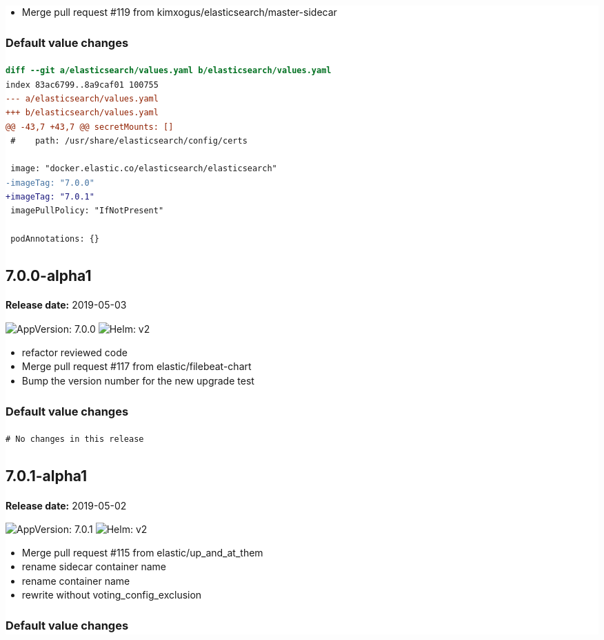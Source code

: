 * Merge pull request #119 from kimxogus/elasticsearch/master-sidecar 

### Default value changes

```diff
diff --git a/elasticsearch/values.yaml b/elasticsearch/values.yaml
index 83ac6799..8a9caf01 100755
--- a/elasticsearch/values.yaml
+++ b/elasticsearch/values.yaml
@@ -43,7 +43,7 @@ secretMounts: []
 #    path: /usr/share/elasticsearch/config/certs
 
 image: "docker.elastic.co/elasticsearch/elasticsearch"
-imageTag: "7.0.0"
+imageTag: "7.0.1"
 imagePullPolicy: "IfNotPresent"
 
 podAnnotations: {}
```

## 7.0.0-alpha1 

**Release date:** 2019-05-03

![AppVersion: 7.0.0](https://img.shields.io/static/v1?label=AppVersion&message=7.0.0&color=success&logo=)
![Helm: v2](https://img.shields.io/static/v1?label=Helm&message=v2&color=inactive&logo=helm)


* refactor reviewed code 
* Merge pull request #117 from elastic/filebeat-chart 
* Bump the version number for the new upgrade test 

### Default value changes

```diff
# No changes in this release
```

## 7.0.1-alpha1 

**Release date:** 2019-05-02

![AppVersion: 7.0.1](https://img.shields.io/static/v1?label=AppVersion&message=7.0.1&color=success&logo=)
![Helm: v2](https://img.shields.io/static/v1?label=Helm&message=v2&color=inactive&logo=helm)


* Merge pull request #115 from elastic/up_and_at_them 
* rename sidecar container name 
* rename container name 
* rewrite without voting_config_exclusion 

### Default value changes
